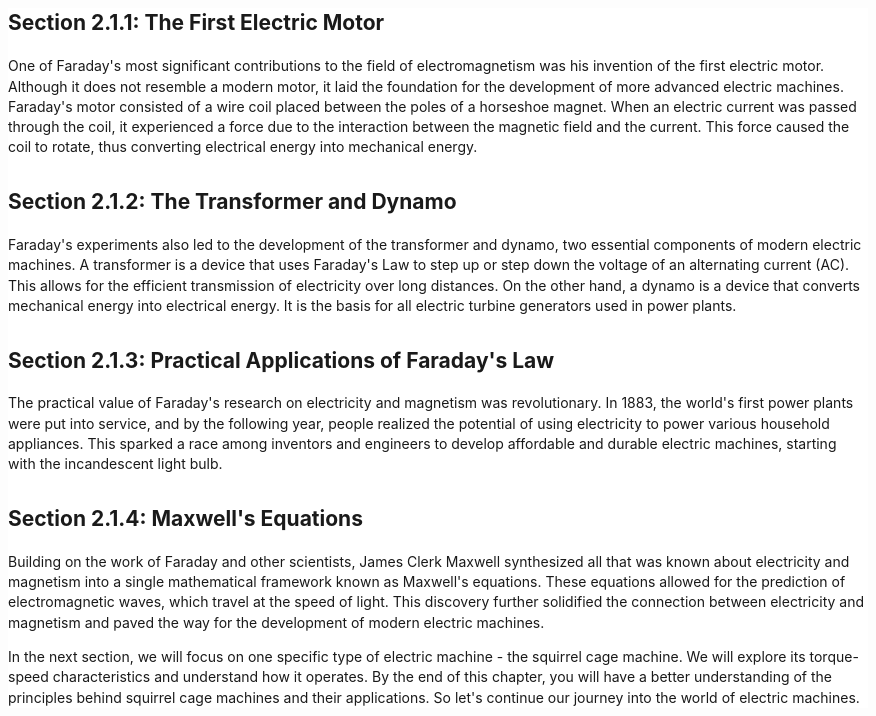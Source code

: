 

## Section 2.1.1: The First Electric Motor



One of Faraday's most significant contributions to the field of electromagnetism was his invention of the first electric motor. Although it does not resemble a modern motor, it laid the foundation for the development of more advanced electric machines. Faraday's motor consisted of a wire coil placed between the poles of a horseshoe magnet. When an electric current was passed through the coil, it experienced a force due to the interaction between the magnetic field and the current. This force caused the coil to rotate, thus converting electrical energy into mechanical energy.



## Section 2.1.2: The Transformer and Dynamo



Faraday's experiments also led to the development of the transformer and dynamo, two essential components of modern electric machines. A transformer is a device that uses Faraday's Law to step up or step down the voltage of an alternating current (AC). This allows for the efficient transmission of electricity over long distances. On the other hand, a dynamo is a device that converts mechanical energy into electrical energy. It is the basis for all electric turbine generators used in power plants.



## Section 2.1.3: Practical Applications of Faraday's Law



The practical value of Faraday's research on electricity and magnetism was revolutionary. In 1883, the world's first power plants were put into service, and by the following year, people realized the potential of using electricity to power various household appliances. This sparked a race among inventors and engineers to develop affordable and durable electric machines, starting with the incandescent light bulb.



## Section 2.1.4: Maxwell's Equations



Building on the work of Faraday and other scientists, James Clerk Maxwell synthesized all that was known about electricity and magnetism into a single mathematical framework known as Maxwell's equations. These equations allowed for the prediction of electromagnetic waves, which travel at the speed of light. This discovery further solidified the connection between electricity and magnetism and paved the way for the development of modern electric machines.



In the next section, we will focus on one specific type of electric machine - the squirrel cage machine. We will explore its torque-speed characteristics and understand how it operates. By the end of this chapter, you will have a better understanding of the principles behind squirrel cage machines and their applications. So let's continue our journey into the world of electric machines.



